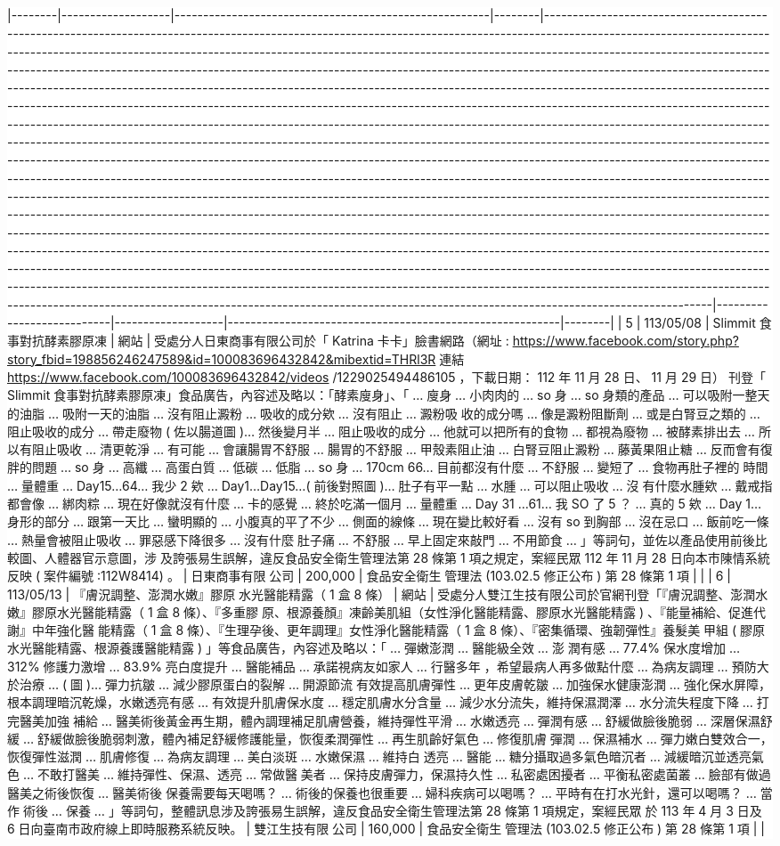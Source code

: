 |--------|-------------------|-------------------------------------------------------|--------|---------------------------------------------------------------------------------------------------------------------------------------------------------------------------------------------------------------------------------------------------------------------------------------------------------------------------------------------------------------------------------------------------------------------------------------------------------------------------------------------------------------------------------------------------------------------------------------------------------------------------------------------------------------------------------------------------------------------------------------------------------------------------------------------------------------------------------------------------------------------------------------------------------------------------------------------------------------------------------------------------------------------------------------------------------------------------------------------------------------------------------------------------------------------------------------------------------------------------------------------------------------------------------------------------------------------------------------------------------------------------------------------------------------------------------------------------------------------------------------------------------------------------------------------------------------------------------------------------------------------------------------------------------------------------------------------------------------------------------------------------------------------------------------------------------------------------------------------------------------------------------------------------------------------------------------------------------------------------------------------------------------------------------------------------------------------------------------------------------------------------------------------------------------------------------------------------------------------------------------------|---------------------------|-------------------|----------------------------------------------------------|--------|
|      5 | 113/05/08         | Slimmit 食事對抗酵素膠原凍                            | 網站   | 受處分人日東商事有限公司於「 Katrina 卡卡」臉書網路（網址 : https://www.facebook.com/story.php?story_fbid=198856246247589&id=100083696432842&mibextid=THRl3R 連結 https://www.facebook.com/100083696432842/videos /1229025494486105 ，下載日期： 112 年 11 月 28 日、 11 月 29 日） 刊登「 Slimmit 食事對抗酵素膠原凍」食品廣告，內容述及略以：「酵素廋身」、「 … 廋身 … 小肉肉的 … so 身 … so 身類的產品 … 可以吸附一整天的油脂 … 吸附一天的油脂 … 沒有阻止澱粉 … 吸收的成分欸 … 沒有阻止 … 澱粉吸 收的成分嗎 … 像是澱粉阻斷劑 … 或是白腎豆之類的 … 阻止吸收的成分 … 帶走廢物 ( 佐以腸道圖 )… 然後變月半 … 阻止吸收的成分 … 他就可以把所有的食物 … 都視為廢物 … 被酵素排出去 … 所以有阻止吸收 … 清更乾淨 … 有可能 … 會讓腸胃不舒服 … 腸胃的不舒服 … 甲殼素阻止油 … 白腎豆阻止澱粉 … 藤黃果阻止糖 … 反而會有復胖的問題 … so 身 … 高纖 … 高蛋白質 … 低碳 … 低脂 … so 身 … 170cm 66… 目前都沒有什麼 … 不舒服 … 變短了 … 食物再肚子裡的 時間 … 量體重 … Day15…64… 我少 2 欸 … Day1…Day15…( 前後對照圖 )… 肚子有平一點 … 水腫 … 可以阻止吸收 … 沒 有什麼水腫欸 … 戴戒指都會像 … 綁肉粽 … 現在好像就沒有什麼 … 卡的感覺 … 終於吃滿一個月 … 量體重 … Day 31 …61… 我 SO 了 5 ？ … 真的 5 欸 … Day 1… 身形的部分 … 跟第一天比 … 蠻明顯的 … 小腹真的平了不少 … 側面的線條 … 現在變比較好看 … 沒有 so 到胸部 … 沒在忌口 … 飯前吃一條 … 熱量會被阻止吸收 … 罪惡感下降很多 … 沒有什麼 肚子痛 … 不舒服 … 早上固定來敲門 … 不用節食 … 」等詞句，並佐以產品使用前後比較圖、人體器官示意圖，涉 及誇張易生誤解，違反食品安全衛生管理法第 28 條第 1 項之規定，案經民眾 112 年 11 月 28 日向本市陳情系統反映 ( 案件編號 :112W8414) 。                                                                                                                                                                                                                                                                                                                                                                                                                                                                                                                                                                                                                          | 日東商事有限 公司         | 200,000           | 食品安全衛生 管理法 (103.02.5 修正公布 ) 第 28 條第 1 項 |        |
|      6 | 113/05/13         | 『膚況調整、澎潤水嫩』膠原 水光醫能精露（ 1 盒 8 條） | 網站   | 受處分人雙江生技有限公司於官網刊登「『膚況調整、澎潤水嫩』膠原水光醫能精露（ 1 盒 8 條）、『多重膠 原、根源養顏』凍齡美肌組（女性淨化醫能精露、膠原水光醫能精露 ) 、『能量補給、促進代謝』中年強化醫 能精露（ 1 盒 8 條）、『生理孕後、更年調理』女性淨化醫能精露（ 1 盒 8 條）、『密集循環、強韌彈性』養髮美 甲組 ( 膠原水光醫能精露、根源養護醫能精露 ) 」等食品廣告，內容述及略以：「 … 彈嫩澎潤 … 醫能級全效 … 澎 潤有感 … 77.4% 保水度增加 … 312% 修護力激增 … 83.9% 亮白度提升 … 醫能補品 … 承諾視病友如家人 … 行醫多年 ，希望最病人再多做點什麼 … 為病友調理 … 預防大於治療 … ( 圖 )… 彈力抗皺 … 減少膠原蛋白的裂解 … 開源節流 有效提高肌膚彈性 … 更年皮膚乾皺 … 加強保水健康澎潤 … 強化保水屏障，根本調理暗沉乾燥，水嫩透亮有感 … 有效提升肌膚保水度 … 穩定肌膚水分含量 … 減少水分流失，維持保濕潤澤 … 水分流失程度下降 … 打完醫美加強 補給 … 醫美術後黃金再生期，體內調理補足肌膚營養，維持彈性平滑 … 水嫩透亮 … 彈潤有感 … 舒緩做臉後脆弱 … 深層保濕舒緩 … 舒緩做臉後脆弱刺激，體內補足舒緩修護能量，恢復柔潤彈性 … 再生肌齡好氣色 … 修復肌膚 彈潤 … 保濕補水 … 彈力嫩白雙效合一，恢復彈性滋潤 … 肌膚修復 … 為病友調理 … 美白淡斑 … 水嫩保濕 … 維持白 透亮 … 醫能 … 糖分攝取過多氣色暗沉者 … 減緩暗沉並透亮氣色 … 不敢打醫美 … 維持彈性、保濕、透亮 … 常做醫 美者 … 保持皮膚彈力，保濕持久性 … 私密處困擾者 … 平衡私密處菌叢 … 臉部有做過醫美之術後恢復 … 醫美術後 保養需要每天喝嗎？ … 術後的保養也很重要 … 婦科疾病可以喝嗎？ … 平時有在打水光針，還可以喝嗎？ … 當作 術後 … 保養 … 」等詞句，整體訊息涉及誇張易生誤解，違反食品安全衛生管理法第 28 條第 1 項規定，案經民眾 於 113 年 4 月 3 日及 6 日向臺南市政府線上即時服務系統反映。                                                                                                                                                                                                                                                                                                                                                                                                                                                                                                                                                                                        | 雙江生技有限 公司         | 160,000           | 食品安全衛生 管理法 (103.02.5 修正公布 ) 第 28 條第 1 項 |        |